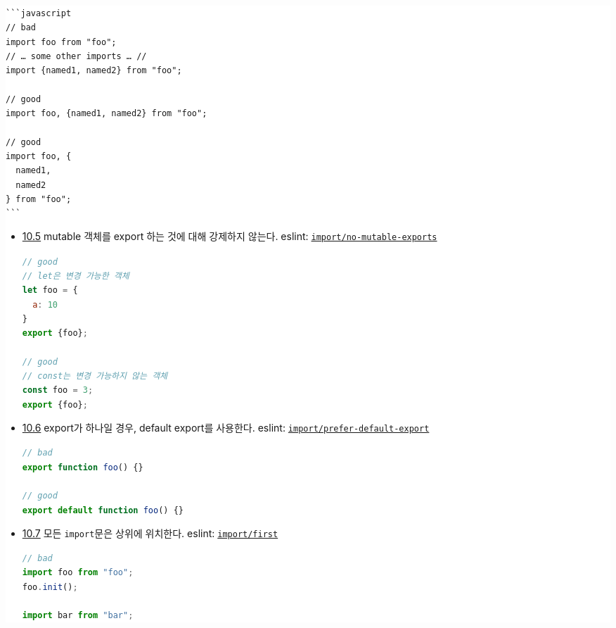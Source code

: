     ```javascript
    // bad
    import foo from "foo";
    // … some other imports … //
    import {named1, named2} from "foo";

    // good
    import foo, {named1, named2} from "foo";

    // good
    import foo, {
      named1,
      named2
    } from "foo";
    ```

  - [10.5](#10.5) <a name='10.5'></a>mutable 객체를 export 하는 것에 대해 강제하지 않는다. eslint: [`import/no-mutable-exports`](https://github.com/benmosher/eslint-plugin-import/blob/master/docs/rules/no-mutable-exports.md)

    ```javascript
    // good
    // let은 변경 가능한 객체
    let foo = {
      a: 10
    }
    export {foo};

    // good
    // const는 변경 가능하지 않는 객체
    const foo = 3;
    export {foo};
    ```

  - [10.6](#10.6) <a name='10.6'></a>export가 하나일 경우, default export를 사용한다. 
 eslint: [`import/prefer-default-export`](https://github.com/benmosher/eslint-plugin-import/blob/master/docs/rules/prefer-default-export.md)

    ```javascript
    // bad
    export function foo() {}

    // good
    export default function foo() {}
    ```

  - [10.7](#10.7) <a name='10.7'></a>모든 `import`문은 상위에 위치한다.
 eslint: [`import/first`](https://github.com/benmosher/eslint-plugin-import/blob/master/docs/rules/first.md)

    ```javascript
    // bad
    import foo from "foo";
    foo.init();

    import bar from "bar";
